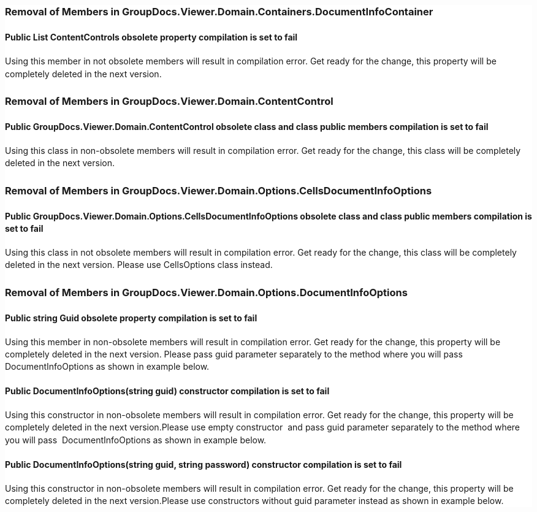 ### Removal of Members in GroupDocs.Viewer.Domain.Containers.DocumentInfoContainer

#### Public List<ContentControl> ContentControls obsolete property compilation is set to fail

Using this member in not obsolete members will result in compilation error. Get ready for the change, this property will be completely deleted in the next version. 

### Removal of Members in GroupDocs.Viewer.Domain.ContentControl

#### Public GroupDocs.Viewer.Domain.ContentControl obsolete class and class public members compilation is set to fail

Using this class in non-obsolete members will result in compilation error. Get ready for the change, this class will be completely deleted in the next version.

### Removal of Members in GroupDocs.Viewer.Domain.Options.CellsDocumentInfoOptions

#### Public GroupDocs.Viewer.Domain.Options.CellsDocumentInfoOptions obsolete class and class public members compilation is set to fail

Using this class in not obsolete members will result in compilation error. Get ready for the change, this class will be completely deleted in the next version. Please use CellsOptions class instead.

### Removal of Members in GroupDocs.Viewer.Domain.Options.DocumentInfoOptions

#### Public string Guid obsolete property compilation is set to fail

Using this member in non-obsolete members will result in compilation error. Get ready for the change, this property will be completely deleted in the next version. Please pass guid parameter separately to the method where you will pass DocumentInfoOptions as shown in example below.

#### Public DocumentInfoOptions(string guid) constructor compilation is set to fail

Using this constructor in non-obsolete members will result in compilation error. Get ready for the change, this property will be completely deleted in the next version.Please use empty constructor  and pass guid parameter separately to the method where you will pass  DocumentInfoOptions as shown in example below.

#### Public DocumentInfoOptions(string guid, string password) constructor compilation is set to fail

Using this constructor in non-obsolete members will result in compilation error. Get ready for the change, this property will be completely deleted in the next version.Please use constructors without guid parameter instead as shown in example below.
